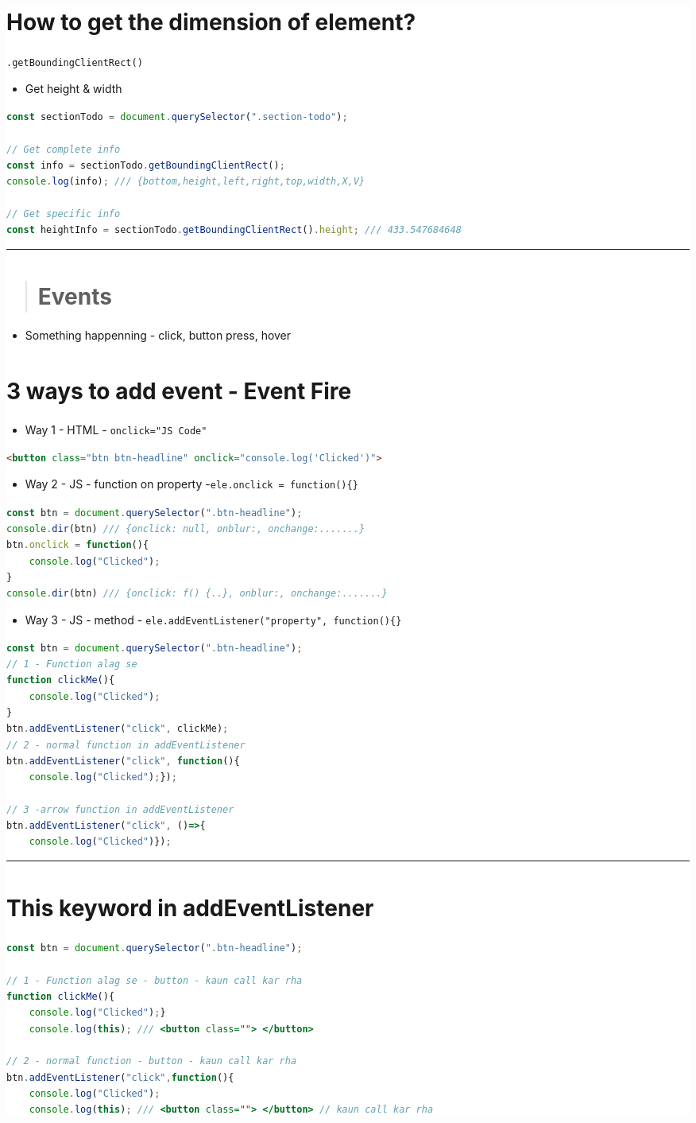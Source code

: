 # How to get the dimension of element?
`.getBoundingClientRect()`
* Get height & width 
```js
const sectionTodo = document.querySelector(".section-todo");

// Get complete info
const info = sectionTodo.getBoundingClientRect();
console.log(info); /// {bottom,height,left,right,top,width,X,V}

// Get specific info
const heightInfo = sectionTodo.getBoundingClientRect().height; /// 433.547684648
```
---
> # Events
* Something happenning - click, button press, hover
# 3 ways to add event - Event Fire
* Way 1 - HTML - `onclick="JS Code"`
```html
<button class="btn btn-headline" onclick="console.log('Clicked')">
```
* Way 2 - JS - function on property -`ele.onclick = function(){}`
```js
const btn = document.querySelector(".btn-headline");
console.dir(btn) /// {onclick: null, onblur:, onchange:.......}
btn.onclick = function(){
    console.log("Clicked");
}
console.dir(btn) /// {onclick: f() {..}, onblur:, onchange:.......}
```
* Way 3 - JS - method - `ele.addEventListener("property", function(){}`
```js
const btn = document.querySelector(".btn-headline");
// 1 - Function alag se
function clickMe(){
    console.log("Clicked");
}
btn.addEventListener("click", clickMe);
// 2 - normal function in addEventListener
btn.addEventListener("click", function(){
    console.log("Clicked");});

// 3 -arrow function in addEventListener
btn.addEventListener("click", ()=>{
    console.log("Clicked")});
```
---
# This keyword in addEventListener
```js
const btn = document.querySelector(".btn-headline");

// 1 - Function alag se - button - kaun call kar rha
function clickMe(){
    console.log("Clicked");}
    console.log(this); /// <button class=""> </button>

// 2 - normal function - button - kaun call kar rha
btn.addEventListener("click",function(){
    console.log("Clicked");
    console.log(this); /// <button class=""> </button> // kaun call kar rha
```